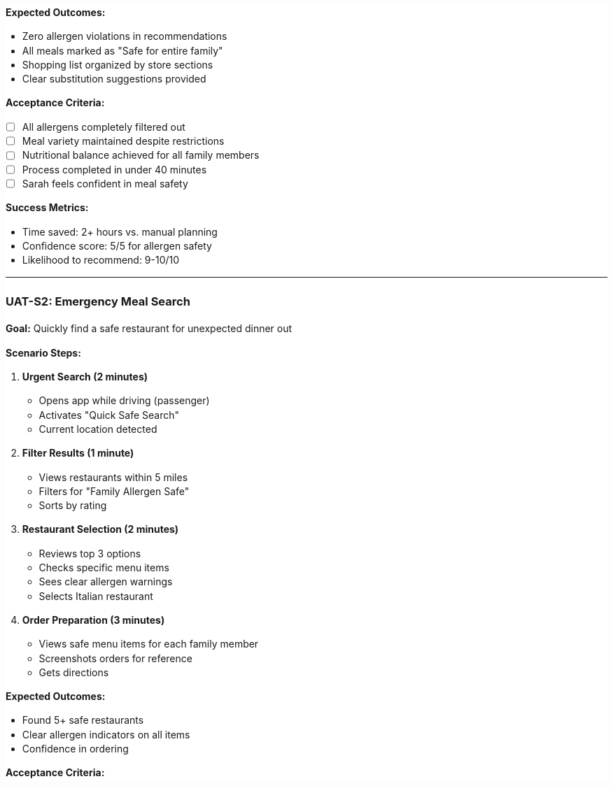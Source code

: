 **Expected Outcomes:**

- Zero allergen violations in recommendations
- All meals marked as "Safe for entire family"
- Shopping list organized by store sections
- Clear substitution suggestions provided

**Acceptance Criteria:**

- [ ] All allergens completely filtered out
- [ ] Meal variety maintained despite restrictions
- [ ] Nutritional balance achieved for all family members
- [ ] Process completed in under 40 minutes
- [ ] Sarah feels confident in meal safety

**Success Metrics:**

- Time saved: 2+ hours vs. manual planning
- Confidence score: 5/5 for allergen safety
- Likelihood to recommend: 9-10/10

---

### UAT-S2: Emergency Meal Search

**Goal:** Quickly find a safe restaurant for unexpected dinner out

**Scenario Steps:**

1. **Urgent Search (2 minutes)**
   - Opens app while driving (passenger)
   - Activates "Quick Safe Search"
   - Current location detected

2. **Filter Results (1 minute)**
   - Views restaurants within 5 miles
   - Filters for "Family Allergen Safe"
   - Sorts by rating

3. **Restaurant Selection (2 minutes)**
   - Reviews top 3 options
   - Checks specific menu items
   - Sees clear allergen warnings
   - Selects Italian restaurant

4. **Order Preparation (3 minutes)**
   - Views safe menu items for each family member
   - Screenshots orders for reference
   - Gets directions

**Expected Outcomes:**

- Found 5+ safe restaurants
- Clear allergen indicators on all items
- Confidence in ordering

**Acceptance Criteria:**
